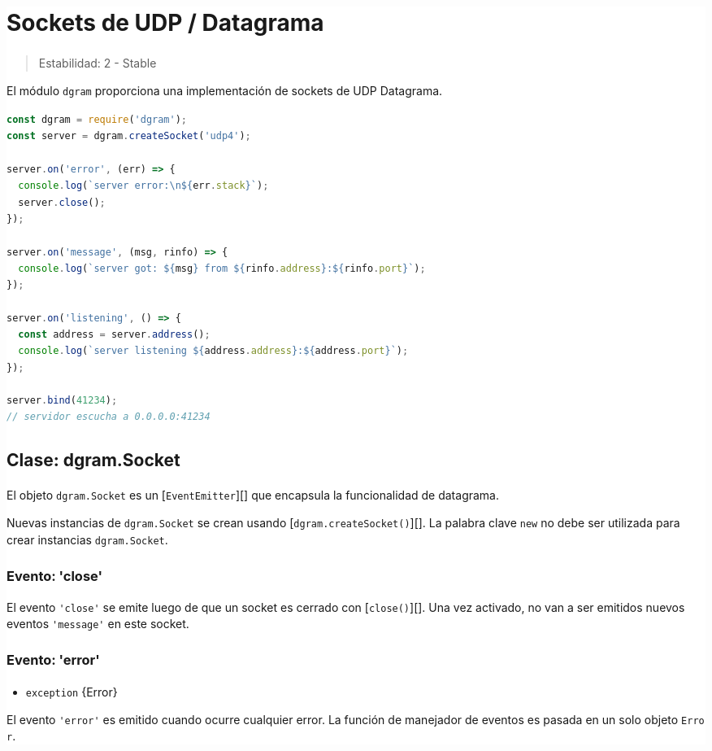 # Sockets de UDP / Datagrama



> Estabilidad: 2 - Stable



El módulo `dgram` proporciona una implementación de sockets de UDP Datagrama.

```js
const dgram = require('dgram');
const server = dgram.createSocket('udp4');

server.on('error', (err) => {
  console.log(`server error:\n${err.stack}`);
  server.close();
});

server.on('message', (msg, rinfo) => {
  console.log(`server got: ${msg} from ${rinfo.address}:${rinfo.port}`);
});

server.on('listening', () => {
  const address = server.address();
  console.log(`server listening ${address.address}:${address.port}`);
});

server.bind(41234);
// servidor escucha a 0.0.0.0:41234
```

## Clase: dgram.Socket



El objeto `dgram.Socket` es un [`EventEmitter`][] que encapsula la funcionalidad de datagrama.

Nuevas instancias de `dgram.Socket` se crean usando [`dgram.createSocket()`][]. La palabra clave `new` no debe ser utilizada para crear instancias `dgram.Socket`.

### Evento: 'close'



El evento `'close'` se emite luego de que un socket es cerrado con [`close()`][]. Una vez activado, no van a ser emitidos nuevos eventos `'message'` en este socket.

### Evento: 'error'



* `exception` {Error}

El evento `'error'` es emitido cuando ocurre cualquier error. La función de manejador de eventos es pasada en un solo objeto `Error`.
